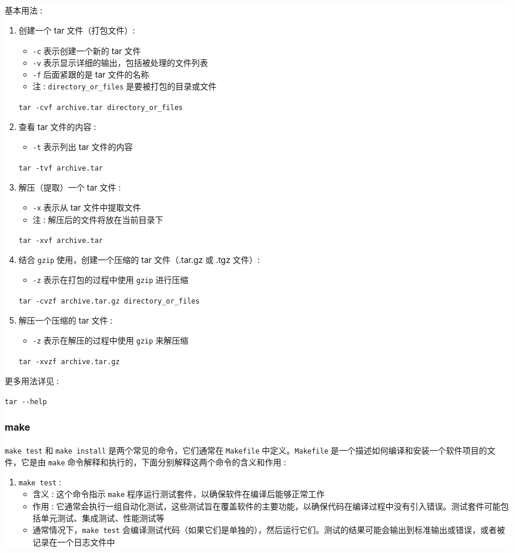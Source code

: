 基本用法 : 

1. 创建一个 tar 文件（打包文件）: 

   - `-c` 表示创建一个新的 tar 文件
   - `-v` 表示显示详细的输出，包括被处理的文件列表
   - `-f` 后面紧跟的是 tar 文件的名称
   - 注 : `directory_or_files` 是要被打包的目录或文件

   ```shell
   tar -cvf archive.tar directory_or_files
   ```

2. 查看 tar 文件的内容 : 

   - `-t` 表示列出 tar 文件的内容

   ```shell
   tar -tvf archive.tar
   ```

3. 解压（提取）一个 tar 文件 : 

   - `-x` 表示从 tar 文件中提取文件
   - 注 : 解压后的文件将放在当前目录下

   ```shell
   tar -xvf archive.tar
   ```

4. 结合 `gzip` 使用，创建一个压缩的 tar 文件（.tar.gz 或 .tgz 文件）: 

   - `-z` 表示在打包的过程中使用 `gzip` 进行压缩

   ```shell
   tar -cvzf archive.tar.gz directory_or_files
   ```

5. 解压一个压缩的 tar 文件 : 

   - `-z` 表示在解压的过程中使用 `gzip` 来解压缩

   ```shell
   tar -xvzf archive.tar.gz
   ```

更多用法详见 : 

```shell
tar --help
```

### make

`make test` 和 `make install` 是两个常见的命令，它们通常在 `Makefile` 中定义。`Makefile` 是一个描述如何编译和安装一个软件项目的文件，它是由 `make` 命令解释和执行的，下面分别解释这两个命令的含义和作用 : 

1. `make test` : 
   - 含义 : 这个命令指示 `make` 程序运行测试套件，以确保软件在编译后能够正常工作
   - 作用 : 它通常会执行一组自动化测试，这些测试旨在覆盖软件的主要功能，以确保代码在编译过程中没有引入错误。测试套件可能包括单元测试、集成测试、性能测试等
   - 通常情况下，`make test` 会编译测试代码（如果它们是单独的），然后运行它们。测试的结果可能会输出到标准输出或错误，或者被记录在一个日志文件中
